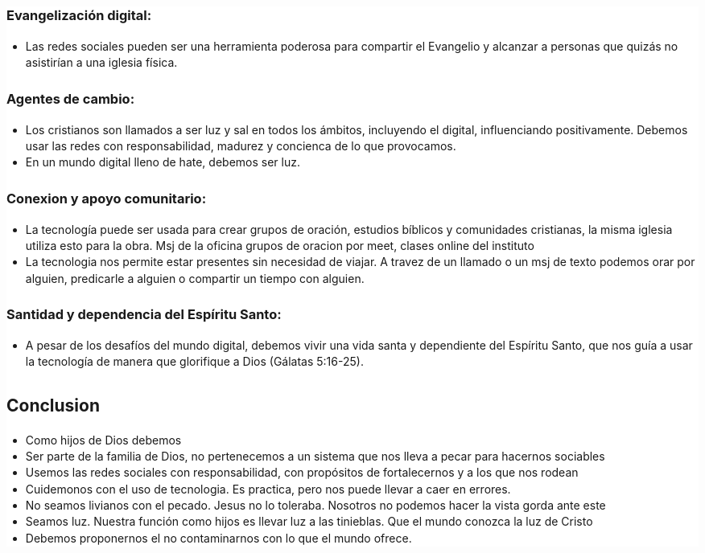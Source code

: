 ### **Evangelización digital**:

- Las redes sociales pueden ser una herramienta poderosa para compartir el Evangelio y alcanzar a personas que quizás no asistirían a una iglesia física.

### **Agentes de cambio**:

- Los cristianos son llamados a ser luz y sal en todos los ámbitos, incluyendo el digital, influenciando positivamente. Debemos usar las redes con responsabilidad, madurez y concienca de lo que provocamos.
- En un mundo digital lleno de hate, debemos ser luz.

### **Conexion y apoyo comunitario**:

- La tecnología puede ser usada para crear grupos de oración, estudios bíblicos y comunidades cristianas, la misma iglesia utiliza esto para la obra. Msj de la oficina grupos de oracion por meet, clases online del instituto
- La tecnologia nos permite estar presentes sin necesidad de viajar. A travez de un llamado o un msj de texto podemos orar por alguien, predicarle a alguien o compartir un tiempo con alguien.

### **Santidad y dependencia del Espíritu Santo**:

- A pesar de los desafíos del mundo digital, debemos vivir una vida santa y dependiente del Espíritu Santo, que nos guía a usar la tecnología de manera que glorifique a Dios (Gálatas 5:16-25).

## Conclusion

- Como hijos de Dios debemos
- Ser parte de la familia de Dios, no pertenecemos a un sistema que nos lleva a pecar para hacernos sociables
- Usemos las redes sociales con responsabilidad, con propósitos de fortalecernos y a los que nos rodean
- Cuidemonos con el uso de tecnologia. Es practica, pero nos puede llevar a caer en errores.
- No seamos livianos con el pecado. Jesus no lo toleraba. Nosotros no podemos hacer la vista gorda ante este
- Seamos luz. Nuestra función como hijos es llevar luz a las tinieblas. Que el mundo conozca la luz de Cristo
- Debemos proponernos el no contaminarnos con lo que el mundo ofrece.